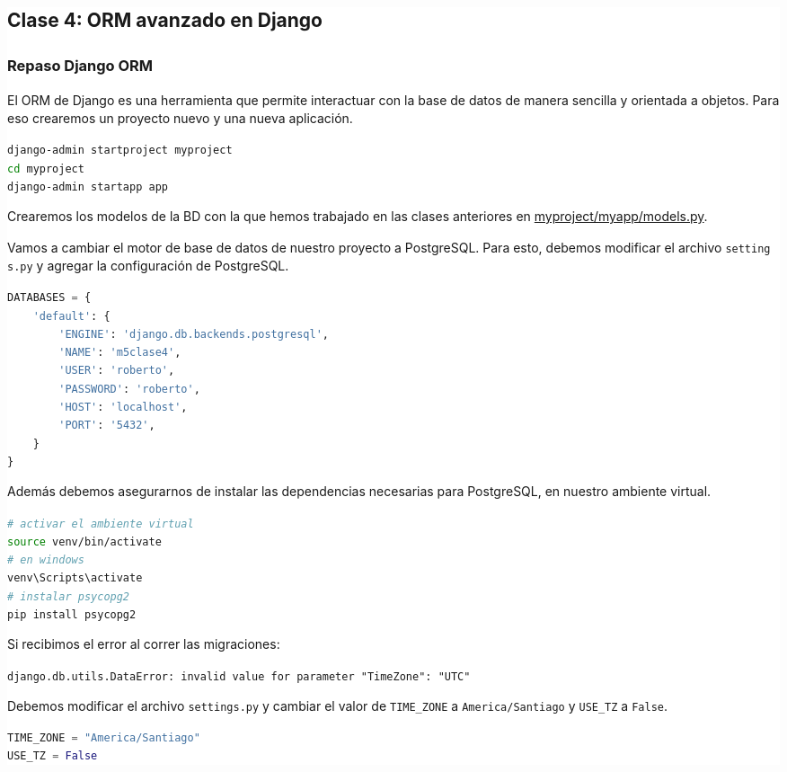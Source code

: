 ## Clase 4: ORM avanzado en Django

### Repaso Django ORM

El ORM de Django es una herramienta que permite interactuar con la base de datos de manera sencilla y orientada a objetos. Para eso crearemos un proyecto nuevo y una nueva aplicación.

```bash
django-admin startproject myproject
cd myproject
django-admin startapp app
```

Crearemos los modelos de la BD con la que hemos trabajado en las clases anteriores en [myproject/myapp/models.py](myproject/myapp/models.py).

Vamos a cambiar el motor de base de datos de nuestro proyecto a PostgreSQL. Para esto, debemos modificar el archivo `settings.py` y agregar la configuración de PostgreSQL.

```python
DATABASES = {
    'default': {
        'ENGINE': 'django.db.backends.postgresql',
        'NAME': 'm5clase4',
        'USER': 'roberto',
        'PASSWORD': 'roberto',
        'HOST': 'localhost',
        'PORT': '5432',
    }
}
```

Además debemos asegurarnos de instalar las dependencias necesarias para PostgreSQL, en nuestro ambiente virtual.

```bash
# activar el ambiente virtual
source venv/bin/activate
# en windows
venv\Scripts\activate
# instalar psycopg2
pip install psycopg2
```

Si recibimos el error al correr las migraciones:
```
django.db.utils.DataError: invalid value for parameter "TimeZone": "UTC"
```

Debemos modificar el archivo `settings.py` y cambiar el valor de `TIME_ZONE` a `America/Santiago` y `USE_TZ` a `False`.

```python
TIME_ZONE = "America/Santiago"
USE_TZ = False
```
